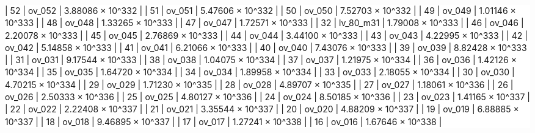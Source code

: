 | 52 | ov_052 | 3.88086 × 10^332 |
| 51 | ov_051 | 5.47606 × 10^332 |
| 50 | ov_050 | 7.52703 × 10^332 |
| 49 | ov_049 | 1.01146 × 10^333 |
| 48 | ov_048 | 1.33265 × 10^333 |
| 47 | ov_047 | 1.72571 × 10^333 |
| 32 | lv_80_m31 | 1.79008 × 10^333 |
| 46 | ov_046 | 2.20078 × 10^333 |
| 45 | ov_045 | 2.76869 × 10^333 |
| 44 | ov_044 | 3.44100 × 10^333 |
| 43 | ov_043 | 4.22995 × 10^333 |
| 42 | ov_042 | 5.14858 × 10^333 |
| 41 | ov_041 | 6.21066 × 10^333 |
| 40 | ov_040 | 7.43076 × 10^333 |
| 39 | ov_039 | 8.82428 × 10^333 |
| 31 | ov_031 | 9.17544 × 10^333 |
| 38 | ov_038 | 1.04075 × 10^334 |
| 37 | ov_037 | 1.21975 × 10^334 |
| 36 | ov_036 | 1.42126 × 10^334 |
| 35 | ov_035 | 1.64720 × 10^334 |
| 34 | ov_034 | 1.89958 × 10^334 |
| 33 | ov_033 | 2.18055 × 10^334 |
| 30 | ov_030 | 4.70215 × 10^334 |
| 29 | ov_029 | 1.71230 × 10^335 |
| 28 | ov_028 | 4.89707 × 10^335 |
| 27 | ov_027 | 1.18061 × 10^336 |
| 26 | ov_026 | 2.50333 × 10^336 |
| 25 | ov_025 | 4.80127 × 10^336 |
| 24 | ov_024 | 8.50185 × 10^336 |
| 23 | ov_023 | 1.41165 × 10^337 |
| 22 | ov_022 | 2.22408 × 10^337 |
| 21 | ov_021 | 3.35544 × 10^337 |
| 20 | ov_020 | 4.88209 × 10^337 |
| 19 | ov_019 | 6.88885 × 10^337 |
| 18 | ov_018 | 9.46895 × 10^337 |
| 17 | ov_017 | 1.27241 × 10^338 |
| 16 | ov_016 | 1.67646 × 10^338 |
